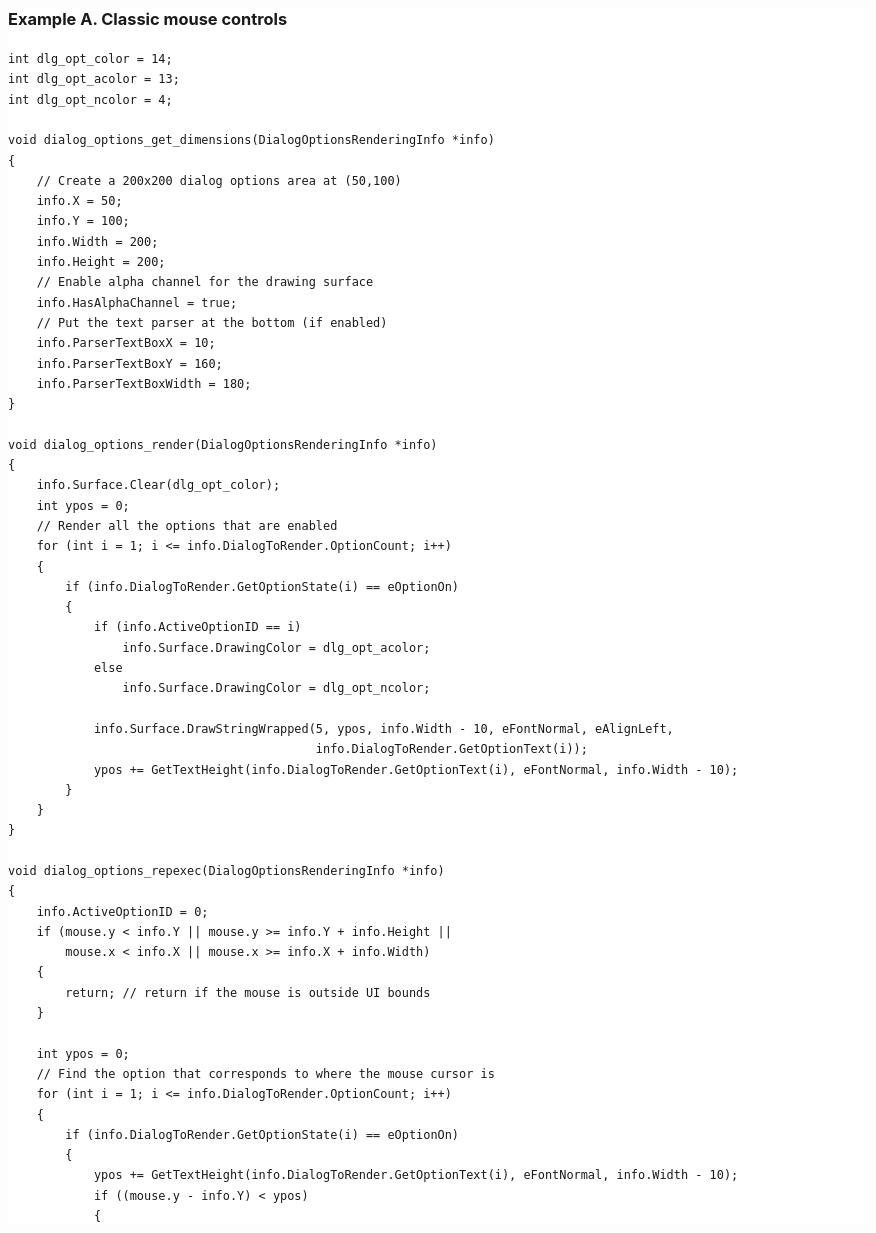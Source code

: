 
### Example A. Classic mouse controls

```ags
int dlg_opt_color = 14;
int dlg_opt_acolor = 13;
int dlg_opt_ncolor = 4;

void dialog_options_get_dimensions(DialogOptionsRenderingInfo *info)
{
    // Create a 200x200 dialog options area at (50,100)
    info.X = 50;
    info.Y = 100;
    info.Width = 200;
    info.Height = 200;
    // Enable alpha channel for the drawing surface
    info.HasAlphaChannel = true;
    // Put the text parser at the bottom (if enabled)
    info.ParserTextBoxX = 10;
    info.ParserTextBoxY = 160;
    info.ParserTextBoxWidth = 180;
}

void dialog_options_render(DialogOptionsRenderingInfo *info)
{
    info.Surface.Clear(dlg_opt_color);
    int ypos = 0;
    // Render all the options that are enabled
    for (int i = 1; i <= info.DialogToRender.OptionCount; i++)
    {
        if (info.DialogToRender.GetOptionState(i) == eOptionOn)
        {
            if (info.ActiveOptionID == i)
                info.Surface.DrawingColor = dlg_opt_acolor;
            else
                info.Surface.DrawingColor = dlg_opt_ncolor;

            info.Surface.DrawStringWrapped(5, ypos, info.Width - 10, eFontNormal, eAlignLeft,
                                           info.DialogToRender.GetOptionText(i));
            ypos += GetTextHeight(info.DialogToRender.GetOptionText(i), eFontNormal, info.Width - 10);
        }
    }
}

void dialog_options_repexec(DialogOptionsRenderingInfo *info)
{
    info.ActiveOptionID = 0;
    if (mouse.y < info.Y || mouse.y >= info.Y + info.Height ||
        mouse.x < info.X || mouse.x >= info.X + info.Width)
    {
        return; // return if the mouse is outside UI bounds
    }

    int ypos = 0;
    // Find the option that corresponds to where the mouse cursor is
    for (int i = 1; i <= info.DialogToRender.OptionCount; i++)
    {
        if (info.DialogToRender.GetOptionState(i) == eOptionOn)
        {
            ypos += GetTextHeight(info.DialogToRender.GetOptionText(i), eFontNormal, info.Width - 10);
            if ((mouse.y - info.Y) < ypos)
            {
```